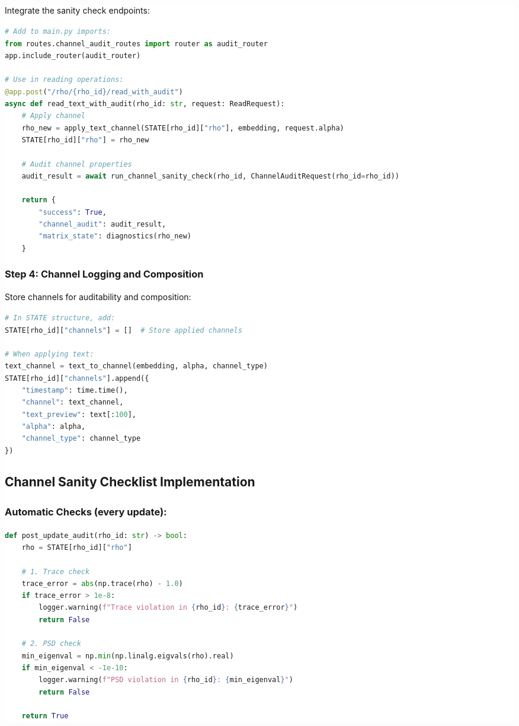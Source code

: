 Integrate the sanity check endpoints:

```python
# Add to main.py imports:
from routes.channel_audit_routes import router as audit_router
app.include_router(audit_router)

# Use in reading operations:
@app.post("/rho/{rho_id}/read_with_audit")
async def read_text_with_audit(rho_id: str, request: ReadRequest):
    # Apply channel
    rho_new = apply_text_channel(STATE[rho_id]["rho"], embedding, request.alpha)
    STATE[rho_id]["rho"] = rho_new
    
    # Audit channel properties
    audit_result = await run_channel_sanity_check(rho_id, ChannelAuditRequest(rho_id=rho_id))
    
    return {
        "success": True,
        "channel_audit": audit_result,
        "matrix_state": diagnostics(rho_new)
    }
```

### **Step 4: Channel Logging and Composition**

Store channels for auditability and composition:

```python
# In STATE structure, add:
STATE[rho_id]["channels"] = []  # Store applied channels

# When applying text:
text_channel = text_to_channel(embedding, alpha, channel_type)
STATE[rho_id]["channels"].append({
    "timestamp": time.time(),
    "channel": text_channel,
    "text_preview": text[:100],
    "alpha": alpha,
    "channel_type": channel_type
})
```

## Channel Sanity Checklist Implementation

### **Automatic Checks** (every update):
```python
def post_update_audit(rho_id: str) -> bool:
    rho = STATE[rho_id]["rho"]
    
    # 1. Trace check
    trace_error = abs(np.trace(rho) - 1.0)
    if trace_error > 1e-8:
        logger.warning(f"Trace violation in {rho_id}: {trace_error}")
        return False
    
    # 2. PSD check  
    min_eigenval = np.min(np.linalg.eigvals(rho).real)
    if min_eigenval < -1e-10:
        logger.warning(f"PSD violation in {rho_id}: {min_eigenval}")
        return False
        
    return True
```
